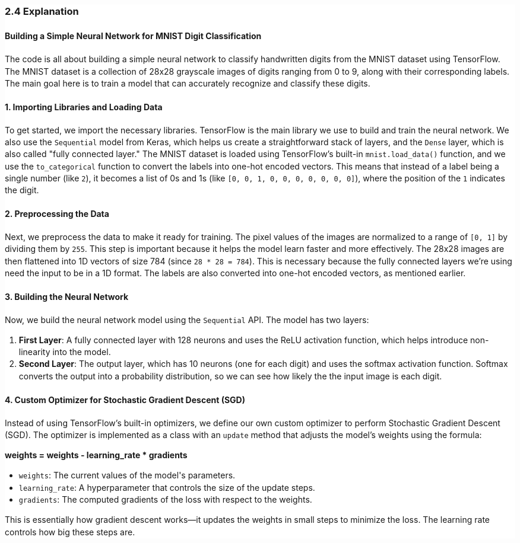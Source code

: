 ### **2.4 Explanation**
#### Building a Simple Neural Network for MNIST Digit Classification

The code is all about building a simple neural network to classify handwritten digits from the MNIST dataset using TensorFlow. The MNIST dataset is a collection of 28x28 grayscale images of digits ranging from 0 to 9, along with their corresponding labels. The main goal here is to train a model that can accurately recognize and classify these digits.

#### **1. Importing Libraries and Loading Data**

To get started, we import the necessary libraries. TensorFlow is the main library we use to build and train the neural network. We also use the `Sequential` model from Keras, which helps us create a straightforward stack of layers, and the `Dense` layer, which is also called "fully connected layer." The MNIST dataset is loaded using TensorFlow’s built-in `mnist.load_data()` function, and we use the `to_categorical` function to convert the labels into one-hot encoded vectors. This means that instead of a label being a single number (like `2`), it becomes a list of 0s and 1s (like `[0, 0, 1, 0, 0, 0, 0, 0, 0, 0]`), where the position of the `1` indicates the digit.

#### **2. Preprocessing the Data**

Next, we preprocess the data to make it ready for training. The pixel values of the images are normalized to a range of `[0, 1]` by dividing them by `255`. This step is important because it helps the model learn faster and more effectively. The 28x28 images are then flattened into 1D vectors of size 784 (since `28 * 28 = 784`). This is necessary because the fully connected layers we’re using need the input to be in a 1D format. The labels are also converted into one-hot encoded vectors, as mentioned earlier.

#### **3. Building the Neural Network**

Now, we build the neural network model using the `Sequential` API. The model has two layers:

1. **First Layer**: A fully connected layer with 128 neurons and uses the ReLU activation function, which helps introduce non-linearity into the model.
2. **Second Layer**: The output layer, which has 10 neurons (one for each digit) and uses the softmax activation function. Softmax converts the output into a probability distribution, so we can see how likely the the input image is each digit.

#### **4. Custom Optimizer for Stochastic Gradient Descent (SGD)**

Instead of using TensorFlow’s built-in optimizers, we define our own custom optimizer to perform Stochastic Gradient Descent (SGD). The optimizer is implemented as a class with an `update` method that adjusts the model’s weights using the formula:

**weights = weights - learning_rate * gradients**

- `weights`: The current values of the model's parameters.
- `learning_rate`: A hyperparameter that controls the size of the update steps.
- `gradients`: The computed gradients of the loss with respect to the weights.

This is essentially how gradient descent works—it updates the weights in small steps to minimize the loss. The learning rate controls how big these steps are.

